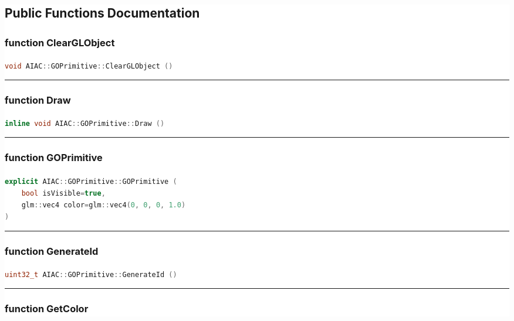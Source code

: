 







## Public Functions Documentation




### function ClearGLObject 

```C++
void AIAC::GOPrimitive::ClearGLObject () 
```




<hr>



### function Draw 

```C++
inline void AIAC::GOPrimitive::Draw () 
```




<hr>



### function GOPrimitive 

```C++
explicit AIAC::GOPrimitive::GOPrimitive (
    bool isVisible=true,
    glm::vec4 color=glm::vec4(0, 0, 0, 1.0)
) 
```




<hr>



### function GenerateId 

```C++
uint32_t AIAC::GOPrimitive::GenerateId () 
```




<hr>



### function GetColor 

